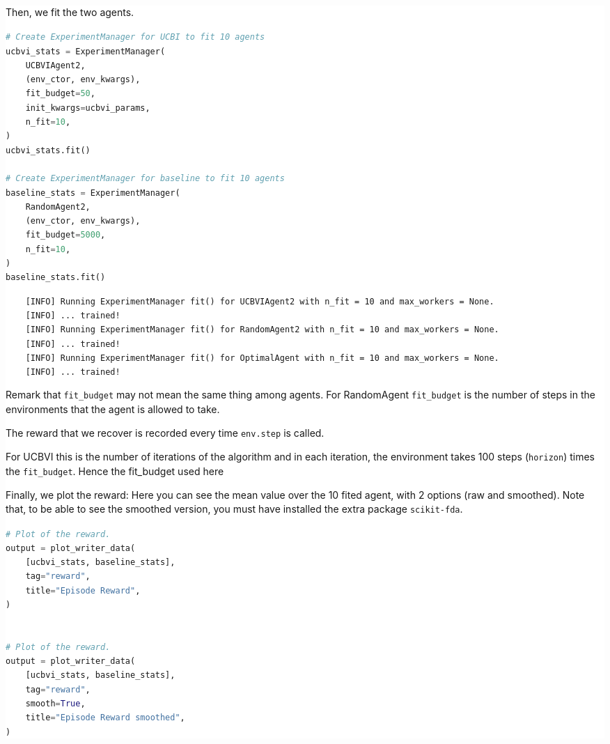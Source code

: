 
Then, we fit the two agents.

```python
# Create ExperimentManager for UCBI to fit 10 agents
ucbvi_stats = ExperimentManager(
    UCBVIAgent2,
    (env_ctor, env_kwargs),
    fit_budget=50,
    init_kwargs=ucbvi_params,
    n_fit=10,
)
ucbvi_stats.fit()

# Create ExperimentManager for baseline to fit 10 agents
baseline_stats = ExperimentManager(
    RandomAgent2,
    (env_ctor, env_kwargs),
    fit_budget=5000,
    n_fit=10,
)
baseline_stats.fit()
```

```none
    [INFO] Running ExperimentManager fit() for UCBVIAgent2 with n_fit = 10 and max_workers = None.
    [INFO] ... trained!
    [INFO] Running ExperimentManager fit() for RandomAgent2 with n_fit = 10 and max_workers = None.
    [INFO] ... trained!
    [INFO] Running ExperimentManager fit() for OptimalAgent with n_fit = 10 and max_workers = None.
    [INFO] ... trained!
```

Remark that `fit_budget` may not mean the same thing among agents. For RandomAgent `fit_budget` is the number of steps in the environments that the agent is allowed to take.

The reward that we recover is recorded every time `env.step` is called.

For UCBVI this is the number of iterations of the algorithm and in each
iteration, the environment takes 100 steps (`horizon`) times the
`fit_budget`. Hence the fit_budget used here



Finally, we plot the reward: Here you can see the mean value over the 10 fited agent, with 2 options (raw and smoothed). Note that, to be able to see the smoothed version, you must have installed the extra package `scikit-fda`.

```python
# Plot of the reward.
output = plot_writer_data(
    [ucbvi_stats, baseline_stats],
    tag="reward",
    title="Episode Reward",
)


# Plot of the reward.
output = plot_writer_data(
    [ucbvi_stats, baseline_stats],
    tag="reward",
    smooth=True,
    title="Episode Reward smoothed",
)
```
